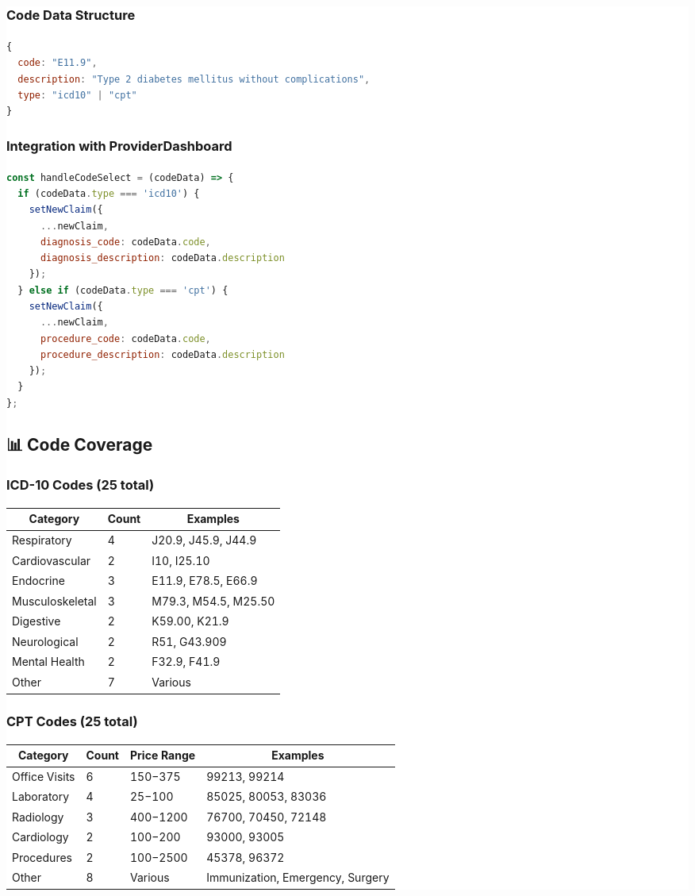 ### Code Data Structure
```javascript
{
  code: "E11.9",
  description: "Type 2 diabetes mellitus without complications",
  type: "icd10" | "cpt"
}
```

### Integration with ProviderDashboard
```javascript
const handleCodeSelect = (codeData) => {
  if (codeData.type === 'icd10') {
    setNewClaim({
      ...newClaim,
      diagnosis_code: codeData.code,
      diagnosis_description: codeData.description
    });
  } else if (codeData.type === 'cpt') {
    setNewClaim({
      ...newClaim,
      procedure_code: codeData.code,
      procedure_description: codeData.description
    });
  }
};
```

## 📊 Code Coverage

### ICD-10 Codes (25 total)
| Category | Count | Examples |
|----------|-------|----------|
| Respiratory | 4 | J20.9, J45.9, J44.9 |
| Cardiovascular | 2 | I10, I25.10 |
| Endocrine | 3 | E11.9, E78.5, E66.9 |
| Musculoskeletal | 3 | M79.3, M54.5, M25.50 |
| Digestive | 2 | K59.00, K21.9 |
| Neurological | 2 | R51, G43.909 |
| Mental Health | 2 | F32.9, F41.9 |
| Other | 7 | Various |

### CPT Codes (25 total)
| Category | Count | Price Range | Examples |
|----------|-------|-------------|----------|
| Office Visits | 6 | $150-$375 | 99213, 99214 |
| Laboratory | 4 | $25-$100 | 85025, 80053, 83036 |
| Radiology | 3 | $400-$1200 | 76700, 70450, 72148 |
| Cardiology | 2 | $100-$200 | 93000, 93005 |
| Procedures | 2 | $100-$2500 | 45378, 96372 |
| Other | 8 | Various | Immunization, Emergency, Surgery |
